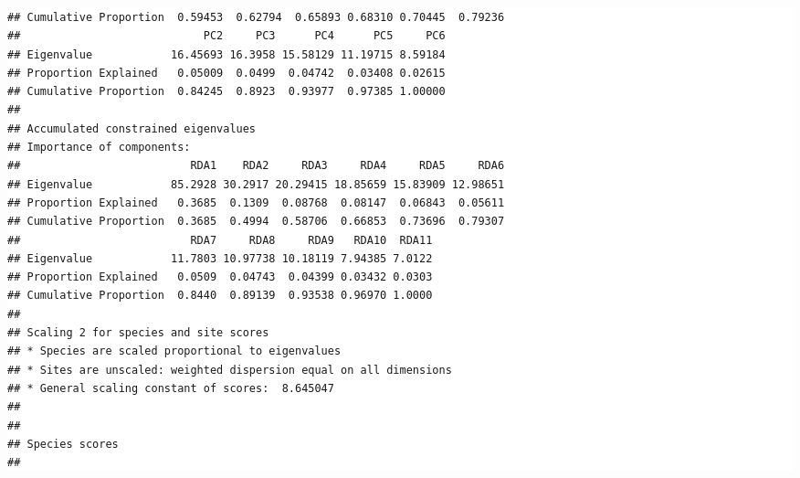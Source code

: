     ## Cumulative Proportion  0.59453  0.62794  0.65893 0.68310 0.70445  0.79236
    ##                            PC2     PC3      PC4      PC5     PC6
    ## Eigenvalue            16.45693 16.3958 15.58129 11.19715 8.59184
    ## Proportion Explained   0.05009  0.0499  0.04742  0.03408 0.02615
    ## Cumulative Proportion  0.84245  0.8923  0.93977  0.97385 1.00000
    ## 
    ## Accumulated constrained eigenvalues
    ## Importance of components:
    ##                          RDA1    RDA2     RDA3     RDA4     RDA5     RDA6
    ## Eigenvalue            85.2928 30.2917 20.29415 18.85659 15.83909 12.98651
    ## Proportion Explained   0.3685  0.1309  0.08768  0.08147  0.06843  0.05611
    ## Cumulative Proportion  0.3685  0.4994  0.58706  0.66853  0.73696  0.79307
    ##                          RDA7     RDA8     RDA9   RDA10  RDA11
    ## Eigenvalue            11.7803 10.97738 10.18119 7.94385 7.0122
    ## Proportion Explained   0.0509  0.04743  0.04399 0.03432 0.0303
    ## Cumulative Proportion  0.8440  0.89139  0.93538 0.96970 1.0000
    ## 
    ## Scaling 2 for species and site scores
    ## * Species are scaled proportional to eigenvalues
    ## * Sites are unscaled: weighted dispersion equal on all dimensions
    ## * General scaling constant of scores:  8.645047 
    ## 
    ## 
    ## Species scores
    ## 